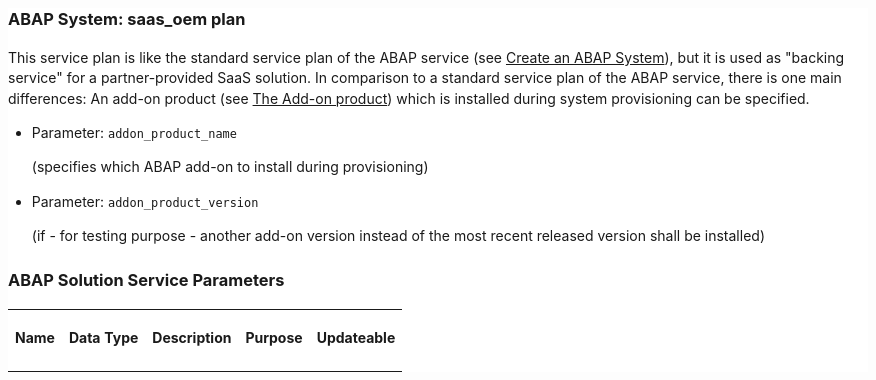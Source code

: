 
### ABAP System: saas\_oem plan

This service plan is like the standard service plan of the ABAP service \(see [Create an ABAP System](https://help.sap.com/docs/BTP/60f1b283f0fd4d0aa7b3f8cea4d73d1d/50b32f144e184154987a06e4b55ce447.html?state=DRAFT&version=Internal&q=create%20an%20abap%20system)\), but it is used as "backing service" for a partner-provided SaaS solution. In comparison to a standard service plan of the ABAP service, there is one main differences: An add-on product \(see [The Add-on product](https://www.project-piper.io/scenarios/abapEnvironmentAddons/#the-add-on-product)\) which is installed during system provisioning can be specified.

-   Parameter: `addon_product_name`

    \(specifies which ABAP add-on to install during provisioning\)

-   Parameter: `addon_product_version`

    \(if - for testing purpose - another add-on version instead of the most recent released version shall be installed\)




### ABAP Solution Service Parameters


<table>
<tr>
<th valign="top">

Name



</th>
<th valign="top">

Data Type



</th>
<th valign="top">

Description



</th>
<th valign="top">

Purpose



</th>
<th valign="top">

Updateable



</th>
</tr>
<tr>
<td valign="top">

